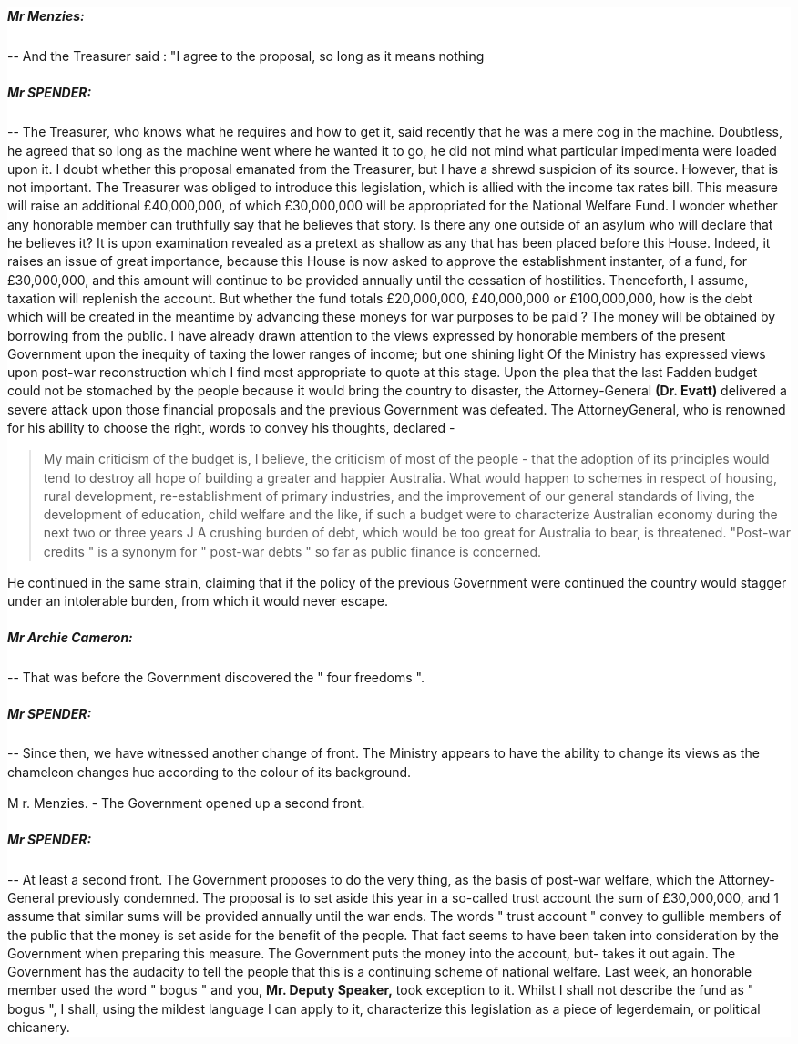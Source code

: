 ##### Mr Menzies:

--  And the Treasurer said : "I agree to the proposal, so long as it means nothing 

##### Mr SPENDER:

-- The Treasurer, who knows what he requires and how to get it, said recently that he was a mere cog in the machine. Doubtless, he agreed that so long as the machine went where he wanted it to go, he did not mind what particular impedimenta were loaded upon it. I doubt whether this proposal emanated from the Treasurer, but I have  a shrewd suspicion of its source. However, that is not important. The Treasurer was obliged to introduce this legislation, which is allied with the income tax rates bill. This measure will raise an additional £40,000,000, of which £30,000,000 will be appropriated for the National Welfare Fund. I wonder whether any honorable member can truthfully say that he believes that story. Is there any one outside of an asylum who will declare that he believes it? It is upon examination revealed as a pretext as shallow as any that has been placed before this House. Indeed, it raises an issue of great importance, because this House is now asked to approve the establishment instanter, of a fund, for £30,000,000, and this amount will continue to be provided annually until the cessation of hostilities. Thenceforth, I assume, taxation will replenish the account. But whether the fund totals £20,000,000, £40,000,000 or £100,000,000, how is the debt which will be created in the meantime by advancing these moneys for war purposes to be paid ? The money will be obtained by borrowing from the public. I have already drawn attention to the views expressed by honorable members of the present Government upon the inequity of taxing the lower ranges of income; but one shining light Of the Ministry has expressed views upon post-war reconstruction which I find most appropriate to quote at this stage. Upon the plea that the last Fadden budget could not be stomached by the people because it would bring the country to disaster, the Attorney-General  **(Dr. Evatt)**  delivered a severe attack upon those financial proposals and the previous Government was defeated. The AttorneyGeneral, who is renowned for his ability to choose the right, words to convey his thoughts, declared - 

  >My main criticism of the budget is, I believe, the criticism of most of the people - that the adoption of its principles would tend to destroy all hope of building a greater and happier Australia. What would happen to schemes in respect of housing, rural development, re-establishment of primary industries, and the improvement of our general standards of living, the development of education, child welfare and the like, if such a budget were to characterize Australian economy during the next two or three years J A crushing burden of debt, which would be too great for Australia to bear, is threatened. "Post-war credits " is a synonym for " post-war debts " so far as public finance is concerned. 

He continued in the same strain, claiming that if the policy of the previous Government were continued the country would stagger under an intolerable burden, from which it would never escape. 

##### Mr Archie Cameron:

-- That was before the Government discovered the " four freedoms ". 

##### Mr SPENDER:

-- Since then, we have witnessed another change of front. The Ministry appears to have the ability to change its views as the chameleon changes hue according to the colour of its background. 

M r. Menzies. - The Government opened up a second front. 

##### Mr SPENDER:

-- At least a second front. The Government proposes to do the very thing, as the basis of post-war welfare, which the Attorney-General previously condemned. The proposal is to set aside this year in a so-called trust account the sum of £30,000,000, and 1 assume that similar sums will be provided annually until the war ends. The words " trust account " convey to gullible members of the public that the money is set aside for the benefit of the people. That fact seems to have been taken into consideration by the Government when preparing this measure. The Government puts the money into the account, but- takes it out again. The Government has the audacity to tell the people that this is a continuing scheme of national welfare. Last week, an honorable member used the word " bogus " and you,  **Mr. Deputy Speaker,**  took exception to it. Whilst I shall not describe the fund as " bogus ", I shall, using the mildest language I can apply to it, characterize this legislation as a piece of legerdemain, or political chicanery. 
